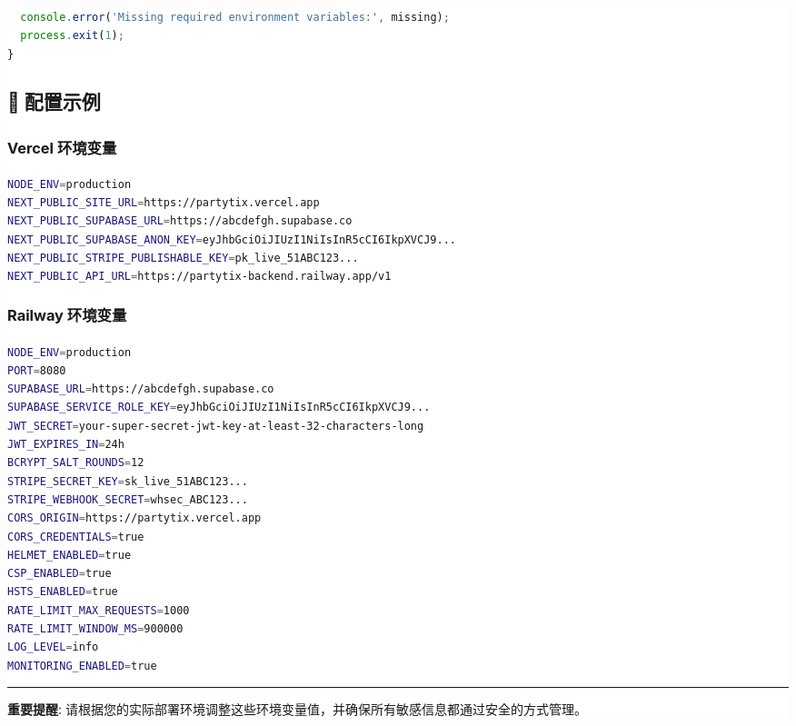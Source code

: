 ```javascript
  console.error('Missing required environment variables:', missing);
  process.exit(1);
}
```

## 📝 配置示例

### Vercel 环境变量
```bash
NODE_ENV=production
NEXT_PUBLIC_SITE_URL=https://partytix.vercel.app
NEXT_PUBLIC_SUPABASE_URL=https://abcdefgh.supabase.co
NEXT_PUBLIC_SUPABASE_ANON_KEY=eyJhbGciOiJIUzI1NiIsInR5cCI6IkpXVCJ9...
NEXT_PUBLIC_STRIPE_PUBLISHABLE_KEY=pk_live_51ABC123...
NEXT_PUBLIC_API_URL=https://partytix-backend.railway.app/v1
```

### Railway 环境变量
```bash
NODE_ENV=production
PORT=8080
SUPABASE_URL=https://abcdefgh.supabase.co
SUPABASE_SERVICE_ROLE_KEY=eyJhbGciOiJIUzI1NiIsInR5cCI6IkpXVCJ9...
JWT_SECRET=your-super-secret-jwt-key-at-least-32-characters-long
JWT_EXPIRES_IN=24h
BCRYPT_SALT_ROUNDS=12
STRIPE_SECRET_KEY=sk_live_51ABC123...
STRIPE_WEBHOOK_SECRET=whsec_ABC123...
CORS_ORIGIN=https://partytix.vercel.app
CORS_CREDENTIALS=true
HELMET_ENABLED=true
CSP_ENABLED=true
HSTS_ENABLED=true
RATE_LIMIT_MAX_REQUESTS=1000
RATE_LIMIT_WINDOW_MS=900000
LOG_LEVEL=info
MONITORING_ENABLED=true
```

---

**重要提醒**: 请根据您的实际部署环境调整这些环境变量值，并确保所有敏感信息都通过安全的方式管理。
